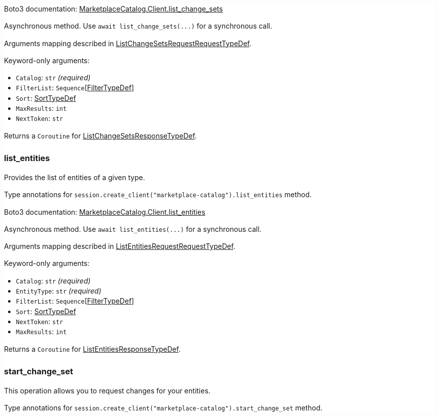 Boto3 documentation:
[MarketplaceCatalog.Client.list_change_sets](https://boto3.amazonaws.com/v1/documentation/api/latest/reference/services/marketplace-catalog.html#MarketplaceCatalog.Client.list_change_sets)

Asynchronous method. Use `await list_change_sets(...)` for a synchronous call.

Arguments mapping described in
[ListChangeSetsRequestRequestTypeDef](./type_defs.md#listchangesetsrequestrequesttypedef).

Keyword-only arguments:

- `Catalog`: `str` *(required)*
- `FilterList`: `Sequence`\[[FilterTypeDef](./type_defs.md#filtertypedef)\]
- `Sort`: [SortTypeDef](./type_defs.md#sorttypedef)
- `MaxResults`: `int`
- `NextToken`: `str`

Returns a `Coroutine` for
[ListChangeSetsResponseTypeDef](./type_defs.md#listchangesetsresponsetypedef).

<a id="list\_entities"></a>

### list_entities

Provides the list of entities of a given type.

Type annotations for
`session.create_client("marketplace-catalog").list_entities` method.

Boto3 documentation:
[MarketplaceCatalog.Client.list_entities](https://boto3.amazonaws.com/v1/documentation/api/latest/reference/services/marketplace-catalog.html#MarketplaceCatalog.Client.list_entities)

Asynchronous method. Use `await list_entities(...)` for a synchronous call.

Arguments mapping described in
[ListEntitiesRequestRequestTypeDef](./type_defs.md#listentitiesrequestrequesttypedef).

Keyword-only arguments:

- `Catalog`: `str` *(required)*
- `EntityType`: `str` *(required)*
- `FilterList`: `Sequence`\[[FilterTypeDef](./type_defs.md#filtertypedef)\]
- `Sort`: [SortTypeDef](./type_defs.md#sorttypedef)
- `NextToken`: `str`
- `MaxResults`: `int`

Returns a `Coroutine` for
[ListEntitiesResponseTypeDef](./type_defs.md#listentitiesresponsetypedef).

<a id="start\_change\_set"></a>

### start_change_set

This operation allows you to request changes for your entities.

Type annotations for
`session.create_client("marketplace-catalog").start_change_set` method.
